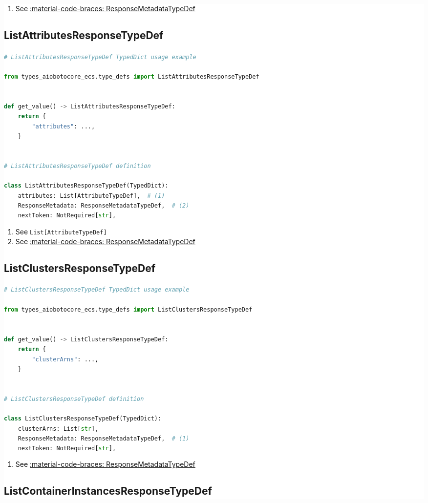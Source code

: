 1. See [:material-code-braces: ResponseMetadataTypeDef](./type_defs.md#responsemetadatatypedef)

## ListAttributesResponseTypeDef

```python
# ListAttributesResponseTypeDef TypedDict usage example

from types_aiobotocore_ecs.type_defs import ListAttributesResponseTypeDef


def get_value() -> ListAttributesResponseTypeDef:
    return {
        "attributes": ...,
    }


# ListAttributesResponseTypeDef definition

class ListAttributesResponseTypeDef(TypedDict):
    attributes: List[AttributeTypeDef],  # (1)
    ResponseMetadata: ResponseMetadataTypeDef,  # (2)
    nextToken: NotRequired[str],
```

1. See `List[AttributeTypeDef]`
2. See [:material-code-braces: ResponseMetadataTypeDef](./type_defs.md#responsemetadatatypedef)

## ListClustersResponseTypeDef

```python
# ListClustersResponseTypeDef TypedDict usage example

from types_aiobotocore_ecs.type_defs import ListClustersResponseTypeDef


def get_value() -> ListClustersResponseTypeDef:
    return {
        "clusterArns": ...,
    }


# ListClustersResponseTypeDef definition

class ListClustersResponseTypeDef(TypedDict):
    clusterArns: List[str],
    ResponseMetadata: ResponseMetadataTypeDef,  # (1)
    nextToken: NotRequired[str],
```

1. See [:material-code-braces: ResponseMetadataTypeDef](./type_defs.md#responsemetadatatypedef)

## ListContainerInstancesResponseTypeDef
